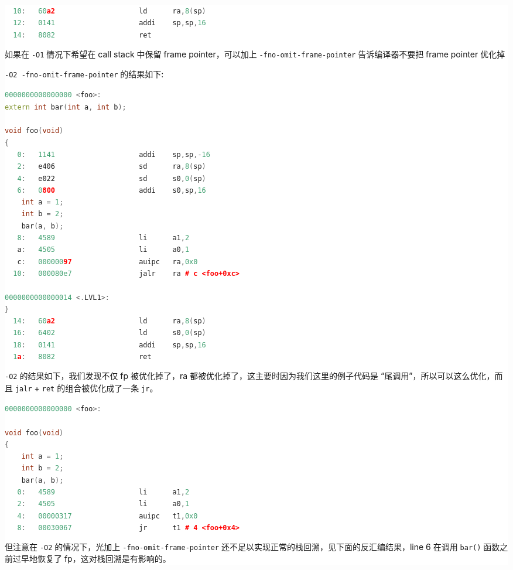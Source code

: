 ```cpp
  10:   60a2                    ld      ra,8(sp)
  12:   0141                    addi    sp,sp,16
  14:   8082                    ret
```

如果在 `-O1` 情况下希望在 call stack 中保留 frame pointer，可以加上 `-fno-omit-frame-pointer` 告诉编译器不要把 frame pointer 优化掉

`-O2 -fno-omit-frame-pointer` 的结果如下:

```cpp
0000000000000000 <foo>:
extern int bar(int a, int b);

void foo(void)
{
   0:   1141                    addi    sp,sp,-16
   2:   e406                    sd      ra,8(sp)
   4:   e022                    sd      s0,0(sp)
   6:   0800                    addi    s0,sp,16
    int a = 1;
    int b = 2;
    bar(a, b);
   8:   4589                    li      a1,2
   a:   4505                    li      a0,1
   c:   00000097                auipc   ra,0x0
  10:   000080e7                jalr    ra # c <foo+0xc>

0000000000000014 <.LVL1>:
}
  14:   60a2                    ld      ra,8(sp)
  16:   6402                    ld      s0,0(sp)
  18:   0141                    addi    sp,sp,16
  1a:   8082                    ret
```

`-O2` 的结果如下，我们发现不仅 fp 被优化掉了，ra 都被优化掉了，这主要时因为我们这里的例子代码是 “尾调用”，所以可以这么优化，而且 `jalr` + `ret` 的组合被优化成了一条 `jr`。

```cpp
0000000000000000 <foo>:

void foo(void)
{
    int a = 1;
    int b = 2;
    bar(a, b);
   0:   4589                    li      a1,2
   2:   4505                    li      a0,1
   4:   00000317                auipc   t1,0x0
   8:   00030067                jr      t1 # 4 <foo+0x4>
```

但注意在 `-O2` 的情况下，光加上 `-fno-omit-frame-pointer` 还不足以实现正常的栈回溯，见下面的反汇编结果，line 6 在调用 `bar()` 函数之前过早地恢复了 fp，这对栈回溯是有影响的。
